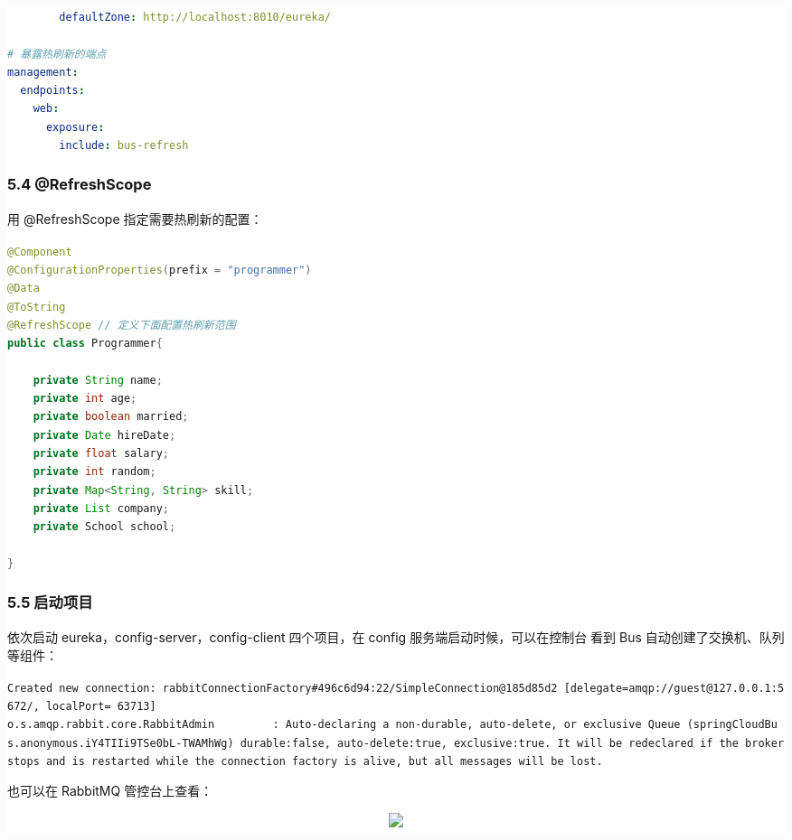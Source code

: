 ```yml
        defaultZone: http://localhost:8010/eureka/

# 暴露热刷新的端点
management:
  endpoints:
    web:
      exposure:
        include: bus-refresh

```

### 5.4 @RefreshScope

 用 @RefreshScope 指定需要热刷新的配置：

```java
@Component
@ConfigurationProperties(prefix = "programmer")
@Data
@ToString
@RefreshScope // 定义下面配置热刷新范围
public class Programmer{

    private String name;
    private int age;
    private boolean married;
    private Date hireDate;
    private float salary;
    private int random;
    private Map<String, String> skill;
    private List company;
    private School school;

}
```

### 5.5 启动项目

依次启动 eureka，config-server，config-client 四个项目，在 config 服务端启动时候，可以在控制台 看到 Bus 自动创建了交换机、队列等组件：

```
Created new connection: rabbitConnectionFactory#496c6d94:22/SimpleConnection@185d85d2 [delegate=amqp://guest@127.0.0.1:5672/, localPort= 63713]
o.s.amqp.rabbit.core.RabbitAdmin         : Auto-declaring a non-durable, auto-delete, or exclusive Queue (springCloudBus.anonymous.iY4TIIi9TSe0bL-TWAMhWg) durable:false, auto-delete:true, exclusive:true. It will be redeclared if the broker stops and is restarted while the connection factory is alive, but all messages will be lost.
```

也可以在 RabbitMQ 管控台上查看：

<div align="center"> <img src="https://github.com/heibaiying/spring-samples-for-all/blob/master/pictures/spring-cloud-bus-exchange.png"/> </div>
